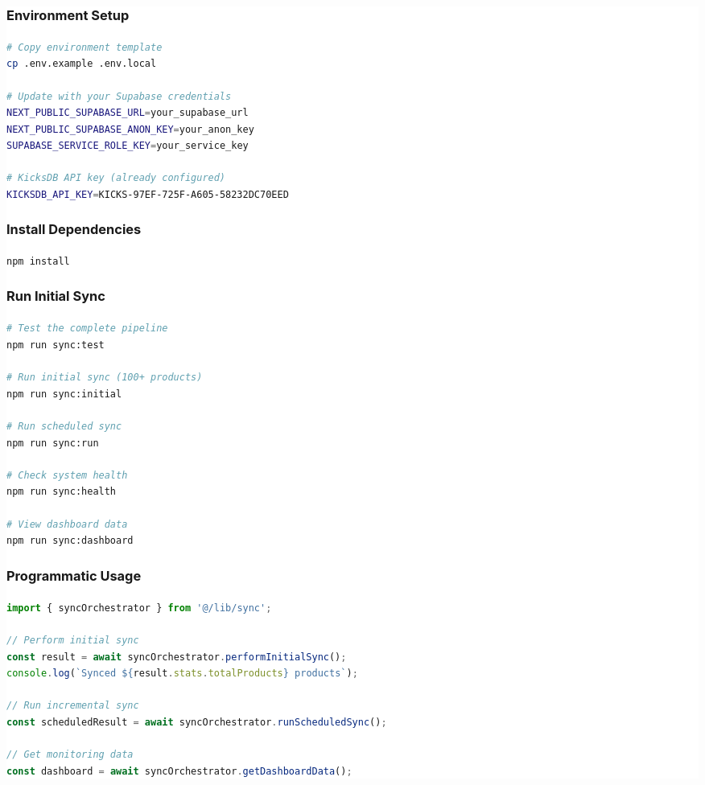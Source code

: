 ### Environment Setup

```bash
# Copy environment template
cp .env.example .env.local

# Update with your Supabase credentials
NEXT_PUBLIC_SUPABASE_URL=your_supabase_url
NEXT_PUBLIC_SUPABASE_ANON_KEY=your_anon_key
SUPABASE_SERVICE_ROLE_KEY=your_service_key

# KicksDB API key (already configured)
KICKSDB_API_KEY=KICKS-97EF-725F-A605-58232DC70EED
```

### Install Dependencies

```bash
npm install
```

### Run Initial Sync

```bash
# Test the complete pipeline
npm run sync:test

# Run initial sync (100+ products)
npm run sync:initial

# Run scheduled sync
npm run sync:run

# Check system health
npm run sync:health

# View dashboard data
npm run sync:dashboard
```

### Programmatic Usage

```typescript
import { syncOrchestrator } from '@/lib/sync';

// Perform initial sync
const result = await syncOrchestrator.performInitialSync();
console.log(`Synced ${result.stats.totalProducts} products`);

// Run incremental sync
const scheduledResult = await syncOrchestrator.runScheduledSync();

// Get monitoring data
const dashboard = await syncOrchestrator.getDashboardData();
```
